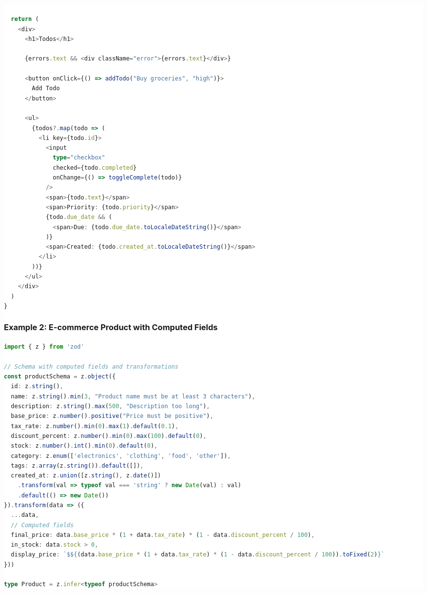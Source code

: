 ```typescript

  return (
    <div>
      <h1>Todos</h1>

      {errors.text && <div className="error">{errors.text}</div>}

      <button onClick={() => addTodo("Buy groceries", "high")}>
        Add Todo
      </button>

      <ul>
        {todos?.map(todo => (
          <li key={todo.id}>
            <input
              type="checkbox"
              checked={todo.completed}
              onChange={() => toggleComplete(todo)}
            />
            <span>{todo.text}</span>
            <span>Priority: {todo.priority}</span>
            {todo.due_date && (
              <span>Due: {todo.due_date.toLocaleDateString()}</span>
            )}
            <span>Created: {todo.created_at.toLocaleDateString()}</span>
          </li>
        ))}
      </ul>
    </div>
  )
}
```

### Example 2: E-commerce Product with Computed Fields

```typescript
import { z } from 'zod'

// Schema with computed fields and transformations
const productSchema = z.object({
  id: z.string(),
  name: z.string().min(3, "Product name must be at least 3 characters"),
  description: z.string().max(500, "Description too long"),
  base_price: z.number().positive("Price must be positive"),
  tax_rate: z.number().min(0).max(1).default(0.1),
  discount_percent: z.number().min(0).max(100).default(0),
  stock: z.number().int().min(0).default(0),
  category: z.enum(['electronics', 'clothing', 'food', 'other']),
  tags: z.array(z.string()).default([]),
  created_at: z.union([z.string(), z.date()])
    .transform(val => typeof val === 'string' ? new Date(val) : val)
    .default(() => new Date())
}).transform(data => ({
  ...data,
  // Computed fields
  final_price: data.base_price * (1 + data.tax_rate) * (1 - data.discount_percent / 100),
  in_stock: data.stock > 0,
  display_price: `$${(data.base_price * (1 + data.tax_rate) * (1 - data.discount_percent / 100)).toFixed(2)}`
}))

type Product = z.infer<typeof productSchema>

```